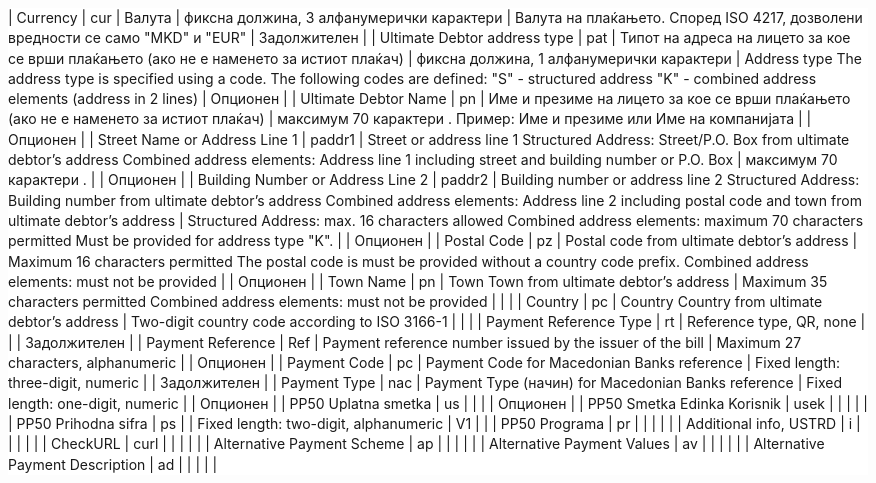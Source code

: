 | Currency                          | cur      | Валута                                                       | фиксна должина, 3 алфанумерички карактери                    | Валута на плаќањето. Според ISO 4217, дозволени вредности се само "MKD" и "EUR" | Задолжителен   |
| Ultimate Debtor address type      | pat      | Типот на адреса на лицето за кое се врши плаќањето (ако не е наменето за истиот плаќач) | фиксна должина, 1 алфанумерички карактери                    | Address type The address type is specified using a code. The following codes are defined: "S" - structured address "K" - combined address elements (address in 2 lines) | Опционен       |
| Ultimate Debtor Name              | pn       | Име и презиме на лицето за кое се врши плаќањето (ако не е наменето за истиот плаќач) | максимум 70 карактери . Пример: Име и презиме или  Име на компанијата |                                                              | Опционен       |
| Street Name or Address Line 1     | paddr1   | Street or address line 1 Structured Address: Street/P.O. Box from ultimate debtor’s address Combined address elements: Address line 1 including street and building number or P.O. Box | максимум 70 карактери .                                      |                                                              | Опционен       |
| Building Number or Address Line 2 | paddr2   | Building number or address line 2 Structured Address: Building number from ultimate debtor’s address Combined address elements: Address line 2 including postal code and town from ultimate debtor’s address | Structured Address: max. 16 characters allowed Combined address elements: maximum 70 characters permitted Must be provided for address type "K". |                                                              | Опционен       |
| Postal Code                       | pz       | Postal code from ultimate debtor’s address                   | Maximum 16 characters permitted The postal code is must be provided without a country code prefix. Combined address elements: must not be provided |                                                              | Опционен       |
| Town Name                         | pn       | Town Town from ultimate debtor’s address                     | Maximum 35 characters permitted Combined address elements: must not be provided |                                                              |                |
| Country                           | pc       | Country Country from ultimate debtor’s address               | Two-digit country code according to ISO 3166-1               |                                                              |                |
| Payment Reference Type            | rt       | Reference type, QR, none                                     |                                                              |                                                              | Задолжителен   |
| Payment Reference                 | Ref      | Payment reference number issued by the issuer of the bill    | Maximum 27 characters, alphanumeric                          |                                                              | Опционен       |
| Payment Code                      | pc       | Payment Code for Macedonian Banks reference                  | Fixed length: three-digit, numeric                           |                                                              | Задолжителен   |
| Payment Type                      | nac      | Payment Type (начин) for Macedonian Banks reference          | Fixed length: one-digit, numeric                             |                                                              | Опционен       |
| PP50 Uplatna smetka               | us       |                                                              |                                                              |                                                              | Опционен       |
| PP50 Smetka Edinka Korisnik       | usek     |                                                              |                                                              |                                                              |                |
| PP50 Prihodna sifra               | ps       |                                                              | Fixed length: two-digit, alphanumeric                        | V1                                                           |                |
| PP50 Programa                     | pr       |                                                              |                                                              |                                                              |                |
| Additional info, USTRD            | i        |                                                              |                                                              |                                                              |                |
| CheckURL                          | curl     |                                                              |                                                              |                                                              |                |
| Alternative Payment Scheme        | ap       |                                                              |                                                              |                                                              |                |
| Alternative Payment Values        | av       |                                                              |                                                              |                                                              |                |
| Alternative Payment Description   | ad       |                                                              |                                                              |                                                              |                |